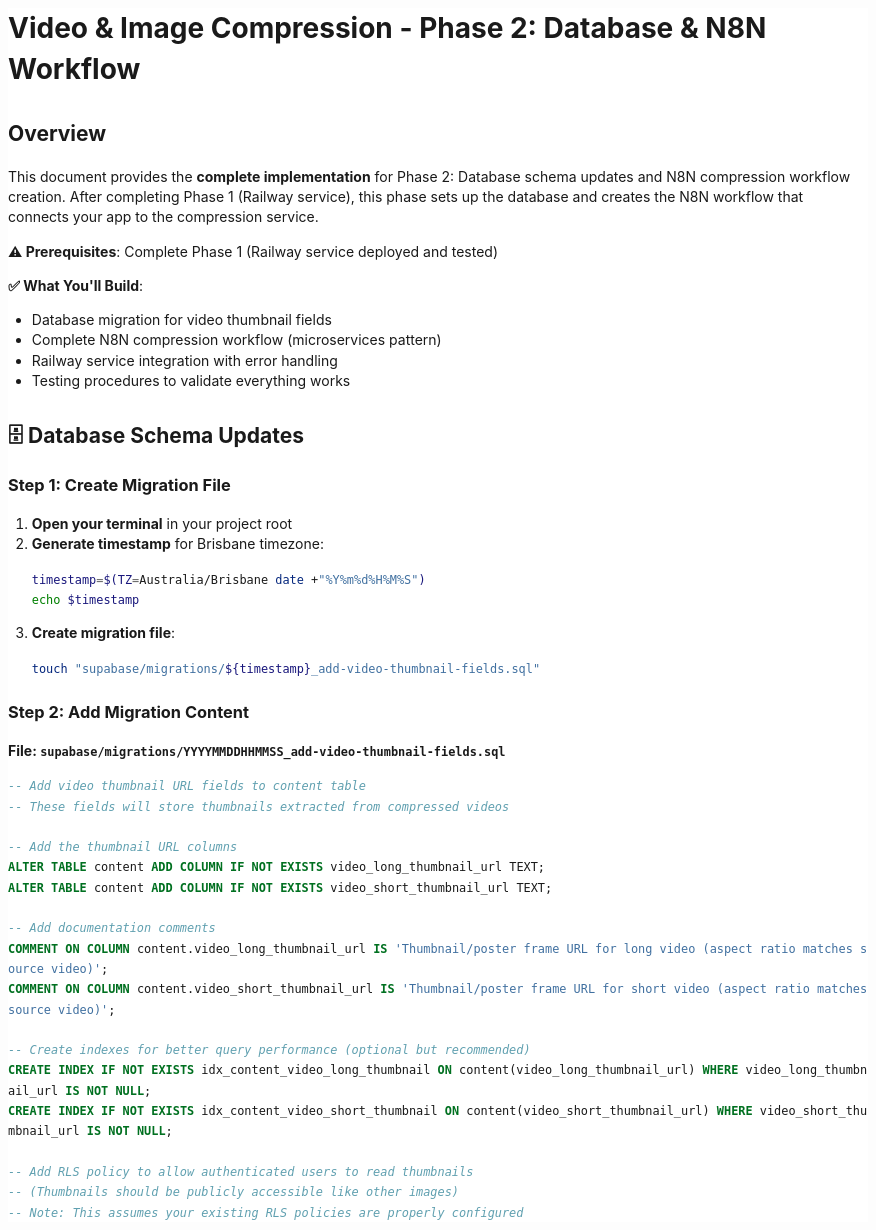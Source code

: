 # Video & Image Compression - Phase 2: Database & N8N Workflow

## Overview

This document provides the **complete implementation** for Phase 2: Database schema updates and N8N compression workflow creation. After completing Phase 1 (Railway service), this phase sets up the database and creates the N8N workflow that connects your app to the compression service.

**⚠️ Prerequisites**: Complete Phase 1 (Railway service deployed and tested)

**✅ What You'll Build**:
- Database migration for video thumbnail fields
- Complete N8N compression workflow (microservices pattern)
- Railway service integration with error handling
- Testing procedures to validate everything works

## 🗄️ **Database Schema Updates**

### **Step 1: Create Migration File**

1. **Open your terminal** in your project root
2. **Generate timestamp** for Brisbane timezone:
   ```bash
   timestamp=$(TZ=Australia/Brisbane date +"%Y%m%d%H%M%S")
   echo $timestamp
   ```
3. **Create migration file**:
   ```bash
   touch "supabase/migrations/${timestamp}_add-video-thumbnail-fields.sql"
   ```

### **Step 2: Add Migration Content**

**File: `supabase/migrations/YYYYMMDDHHMMSS_add-video-thumbnail-fields.sql`**
```sql
-- Add video thumbnail URL fields to content table
-- These fields will store thumbnails extracted from compressed videos

-- Add the thumbnail URL columns
ALTER TABLE content ADD COLUMN IF NOT EXISTS video_long_thumbnail_url TEXT;
ALTER TABLE content ADD COLUMN IF NOT EXISTS video_short_thumbnail_url TEXT;

-- Add documentation comments
COMMENT ON COLUMN content.video_long_thumbnail_url IS 'Thumbnail/poster frame URL for long video (aspect ratio matches source video)';
COMMENT ON COLUMN content.video_short_thumbnail_url IS 'Thumbnail/poster frame URL for short video (aspect ratio matches source video)';

-- Create indexes for better query performance (optional but recommended)
CREATE INDEX IF NOT EXISTS idx_content_video_long_thumbnail ON content(video_long_thumbnail_url) WHERE video_long_thumbnail_url IS NOT NULL;
CREATE INDEX IF NOT EXISTS idx_content_video_short_thumbnail ON content(video_short_thumbnail_url) WHERE video_short_thumbnail_url IS NOT NULL;

-- Add RLS policy to allow authenticated users to read thumbnails
-- (Thumbnails should be publicly accessible like other images)
-- Note: This assumes your existing RLS policies are properly configured
```
